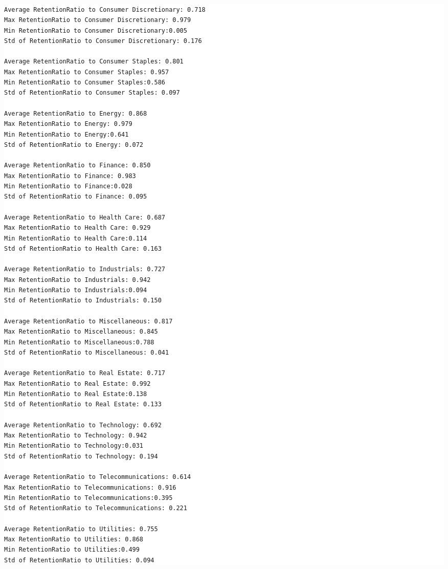     Average RetentionRatio to Consumer Discretionary: 0.718
    Max RetentionRatio to Consumer Discretionary: 0.979
    Min RetentionRatio to Consumer Discretionary:0.005
    Std of RetentionRatio to Consumer Discretionary: 0.176
    
    Average RetentionRatio to Consumer Staples: 0.801
    Max RetentionRatio to Consumer Staples: 0.957
    Min RetentionRatio to Consumer Staples:0.586
    Std of RetentionRatio to Consumer Staples: 0.097
    
    Average RetentionRatio to Energy: 0.868
    Max RetentionRatio to Energy: 0.979
    Min RetentionRatio to Energy:0.641
    Std of RetentionRatio to Energy: 0.072
    
    Average RetentionRatio to Finance: 0.850
    Max RetentionRatio to Finance: 0.983
    Min RetentionRatio to Finance:0.028
    Std of RetentionRatio to Finance: 0.095
    
    Average RetentionRatio to Health Care: 0.687
    Max RetentionRatio to Health Care: 0.929
    Min RetentionRatio to Health Care:0.114
    Std of RetentionRatio to Health Care: 0.163
    
    Average RetentionRatio to Industrials: 0.727
    Max RetentionRatio to Industrials: 0.942
    Min RetentionRatio to Industrials:0.094
    Std of RetentionRatio to Industrials: 0.150
    
    Average RetentionRatio to Miscellaneous: 0.817
    Max RetentionRatio to Miscellaneous: 0.845
    Min RetentionRatio to Miscellaneous:0.788
    Std of RetentionRatio to Miscellaneous: 0.041
    
    Average RetentionRatio to Real Estate: 0.717
    Max RetentionRatio to Real Estate: 0.992
    Min RetentionRatio to Real Estate:0.138
    Std of RetentionRatio to Real Estate: 0.133
    
    Average RetentionRatio to Technology: 0.692
    Max RetentionRatio to Technology: 0.942
    Min RetentionRatio to Technology:0.031
    Std of RetentionRatio to Technology: 0.194
    
    Average RetentionRatio to Telecommunications: 0.614
    Max RetentionRatio to Telecommunications: 0.916
    Min RetentionRatio to Telecommunications:0.395
    Std of RetentionRatio to Telecommunications: 0.221
    
    Average RetentionRatio to Utilities: 0.755
    Max RetentionRatio to Utilities: 0.868
    Min RetentionRatio to Utilities:0.499
    Std of RetentionRatio to Utilities: 0.094
    
